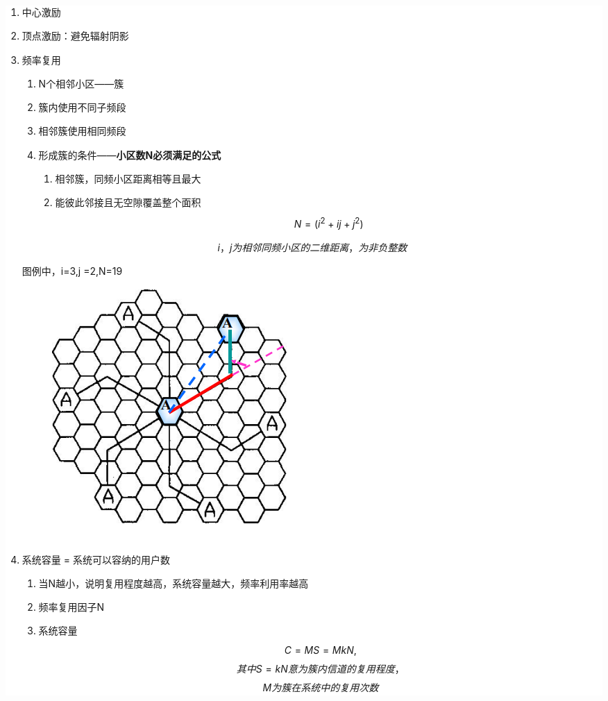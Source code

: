    1. 中心激励
   2. 顶点激励：避免辐射阴影

4. 频率复用

   1. N个相邻小区——簇

   2. 簇内使用不同子频段

   3. 相邻簇使用相同频段

   4. 形成簇的条件——**小区数N必须满足的公式**

      1. 相邻簇，同频小区距离相等且最大

      2. 能彼此邻接且无空隙覆盖整个面积
         $$
         N=(i^2 + ij + j^2)
         $$

   $$
   i，j为相邻同频小区的二维距离，为非负整数
   $$

   图例中，i=3,j =2,N=19

   ![image-20250520225049718](picture\image-20250520225049718.png)

5. 系统容量 = 系统可以容纳的用户数

   1. 当N越小，说明复用程度越高，系统容量越大，频率利用率越高

   2. 频率复用因子N

   3. 系统容量
      $$
      C=MS=MkN,
      $$
      $$
      其中S=kN意为簇内信道的复用程度，
      $$
      $$
      M为簇在系统中的复用次数
      $$

